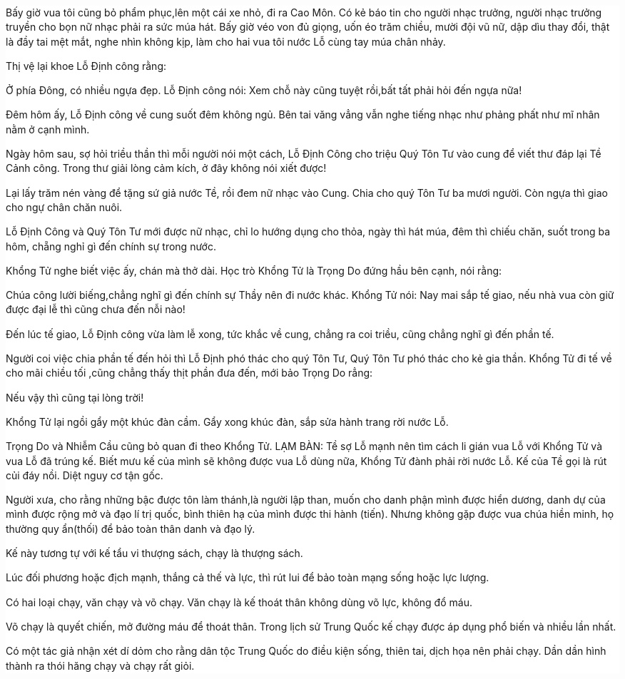Bấy giờ vua tôi cũng bỏ phẩm phục,lên một cái xe nhỏ, đi ra Cao Môn. Có kẻ báo tin cho người nhạc trưởng, người nhạc trưởng truyền cho bọn nữ nhạc phải ra sức múa hát. Bấy giờ véo von đủ giọng, uốn éo trăm chiều, mười đội vũ nữ, dập dìu thay đổi, thật là đầy tai mệt mắt, nghe nhìn không kịp, làm cho hai vua tôi nước Lỗ cùng tay múa chân nhảy.

Thị vệ lại khoe Lỗ Định công rằng:

Ở phía Đông, có nhiều ngựa đẹp. Lỗ Định công nói:
Xem chỗ này cũng tuyệt rồi,bất tất phải hỏi đến ngựa nữa!

Đêm hôm ấy, Lỗ Định công về cung suốt đêm không ngủ. Bên tai văng vẳng vẫn nghe tiếng nhạc như phảng phất như mĩ nhân nằm ở cạnh mình.

Ngày hôm sau, sợ hỏi triều thần thì mỗi người nói một cách, Lỗ Định Công cho triệu Quý Tôn Tư vào cung để viết thư đáp lại Tề Cảnh công. Trong thư giải lòng cảm kích, ở đây không nói xiết được!

Lại lấy trăm nén vàng để tặng sứ giả nước Tề, rồi đem nữ nhạc vào Cung. Chia cho quý Tôn Tư ba mươi người. Còn ngựa thì giao cho ngự chân chăn nuôi.

Lỗ Định Công và Quý Tôn Tư mới được nữ nhạc, chỉ lo hướng dụng cho thỏa, ngày thì hát múa, đêm thì chiếu chăn, suốt trong ba hôm, chẵng nghỉ gì đến chính sự trong nước.

Khổng Tử nghe biết việc ấy, chán mà thở dài. Học trò Khổng Tử là Trọng Do đứng hầu bên cạnh, nói rằng:

Chúa công lười biếng,chẳng nghĩ gì đến chính sự Thầy nên đi nước khác. Khổng Tử nói:
Nay mai sắp tế giao, nếu nhà vua còn giữ được đại lễ thì cũng chưa đến nỗi nào!

Đến lúc tế giao, Lỗ Định công vừa làm lễ xong, tức khắc về cung, chẳng ra coi triều, cũng chẳng nghĩ gì đến phần tế.

Người coi việc chia phần tế đến hỏi thì Lỗ Định phó thác cho quý Tôn Tư, Quý Tôn Tư phó thác cho kẻ gia thần. Khổng Tử đi tế về cho mãi chiều tối
,cũng chẳng thấy thịt phần đưa đến, mới bảo Trọng Do rẳng:

Nếu vậy thì cũng tại lòng trời!

Khổng Tử lại ngồi gẩy một khúc đàn cầm. Gẩy xong khúc đàn, sắp sửa hành trang rời nước Lỗ.

Trọng Do và Nhiễm Cầu cũng bỏ quan đi theo Khổng Tử. LẠM BÀN:
Tề sợ Lỗ mạnh nên tìm cách li gián vua Lỗ với Khổng Tử và vua Lỗ đã trúng kế. Biết mưu kế của mình sẽ không được vua Lỗ dùng nữa, Khổng Tử đành phải rời nước Lỗ. Kế của Tề gọi là rút củi đáy nồi. Diệt nguy cơ tận gốc.

Người xưa, cho rằng những bậc được tôn làm thánh,là người lập than, muốn cho danh phận mình được hiển dương, danh dự của mình được rộng mở và đạo lí trị quốc, bình thiên hạ của mình được thi hành (tiến). Nhưng không gặp được vua chúa hiền minh, họ thường quy ẩn(thối) để bảo toàn thân danh và đạo lý.

Kế này tương tự với kế tẩu vi thượng sách, chạy là thượng sách.

Lúc đối phương hoặc địch mạnh, thắng cả thế và lực, thì rút lui để bảo toàn mạng sống hoặc lực lượng.

Có hai loại chạy, văn chạy và võ chạy. Văn chạy là kế thoát thân không dùng võ lực, không đổ máu.

Võ chạy là quyết chiến, mở đường máu để thoát thân. Trong lịch sử Trung Quốc kế chạy được áp dụng phổ biến và nhiều lần nhất.

Có một tác giả nhận xét dí dỏm cho rằng dân tộc Trung Quốc do điều kiện sống, thiên tai, dịch họa nên phải chạy. Dần dần hình thành ra thói hăng
chạy và chạy rất giỏi.

